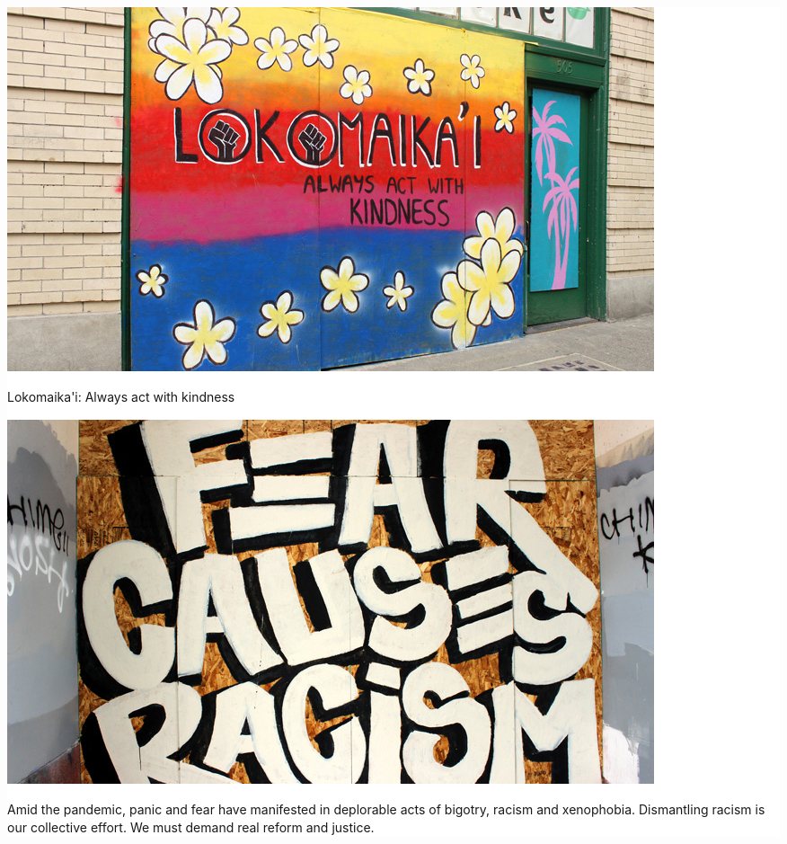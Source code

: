 ![1mRGS3taeAwh8XxvgJLIBSMv3pSD7i1Wx](images/photos_thumbnail/1mRGS3taeAwh8XxvgJLIBSMv3pSD7i1Wx.jpg)

Lokomaika'i: Always act with kindness

![1ibhT15YzaIboF4IGVxtcew6r9M3HZjSK](images/photos_thumbnail/1ibhT15YzaIboF4IGVxtcew6r9M3HZjSK.jpg)

Amid the pandemic, panic and fear have manifested in deplorable acts of bigotry, racism and xenophobia. Dismantling racism is our collective effort. We must demand real reform and justice.
